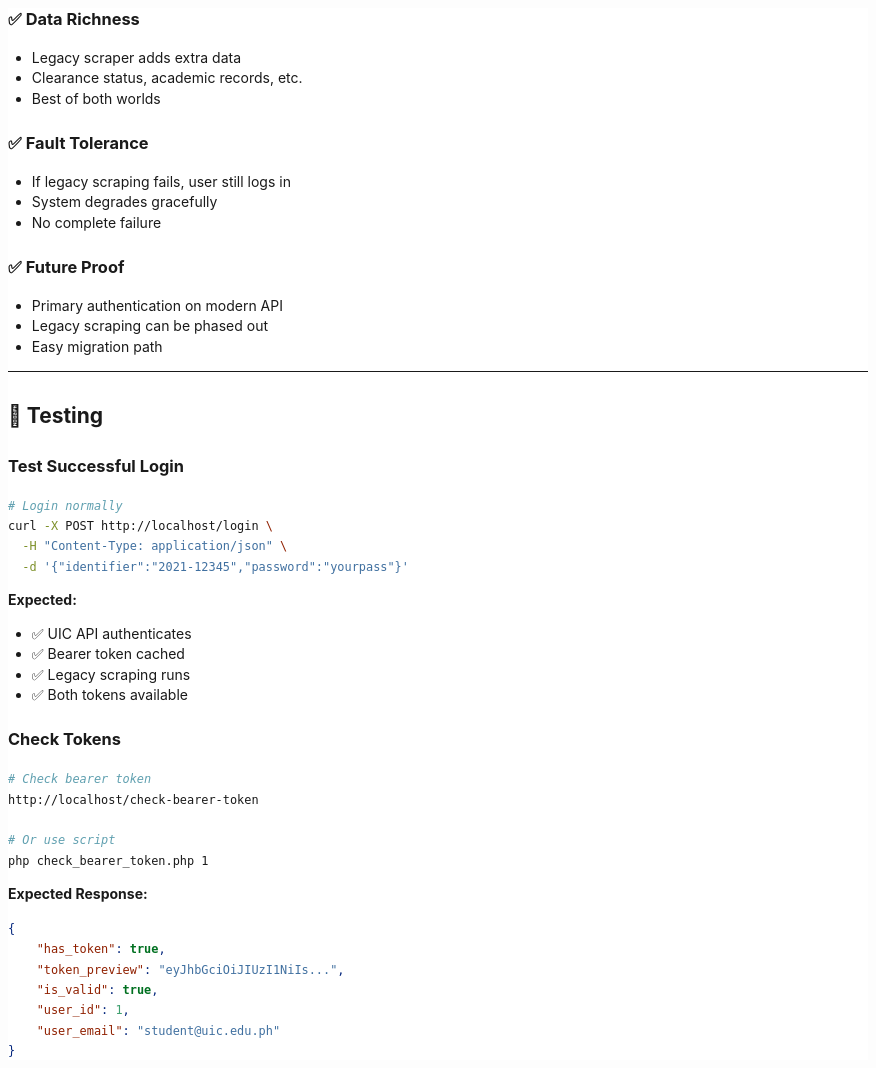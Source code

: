 ### ✅ **Data Richness**
- Legacy scraper adds extra data
- Clearance status, academic records, etc.
- Best of both worlds

### ✅ **Fault Tolerance**
- If legacy scraping fails, user still logs in
- System degrades gracefully
- No complete failure

### ✅ **Future Proof**
- Primary authentication on modern API
- Legacy scraping can be phased out
- Easy migration path

---

## 🧪 Testing

### Test Successful Login
```bash
# Login normally
curl -X POST http://localhost/login \
  -H "Content-Type: application/json" \
  -d '{"identifier":"2021-12345","password":"yourpass"}'
```

**Expected:**
- ✅ UIC API authenticates
- ✅ Bearer token cached
- ✅ Legacy scraping runs
- ✅ Both tokens available

### Check Tokens
```bash
# Check bearer token
http://localhost/check-bearer-token

# Or use script
php check_bearer_token.php 1
```

**Expected Response:**
```json
{
    "has_token": true,
    "token_preview": "eyJhbGciOiJIUzI1NiIs...",
    "is_valid": true,
    "user_id": 1,
    "user_email": "student@uic.edu.ph"
}
```
